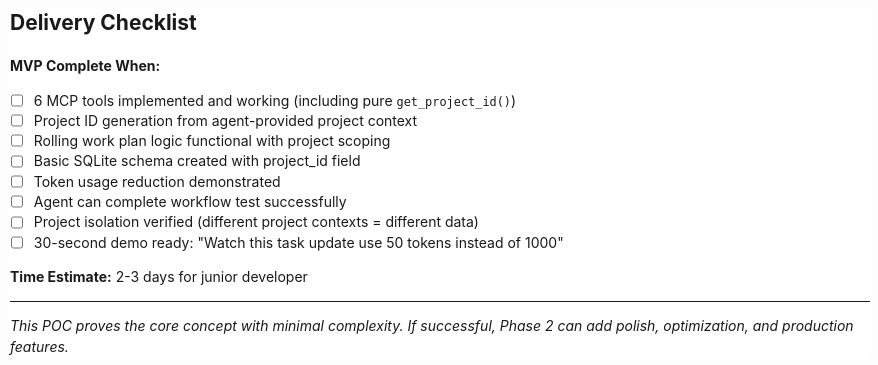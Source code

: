 ## Delivery Checklist

**MVP Complete When:**
- [ ] 6 MCP tools implemented and working (including pure `get_project_id()`)
- [ ] Project ID generation from agent-provided project context
- [ ] Rolling work plan logic functional with project scoping
- [ ] Basic SQLite schema created with project_id field
- [ ] Token usage reduction demonstrated
- [ ] Agent can complete workflow test successfully
- [ ] Project isolation verified (different project contexts = different data)
- [ ] 30-second demo ready: "Watch this task update use 50 tokens instead of 1000"

**Time Estimate:** 2-3 days for junior developer

---

*This POC proves the core concept with minimal complexity. If successful, Phase 2 can add polish, optimization, and production features.*